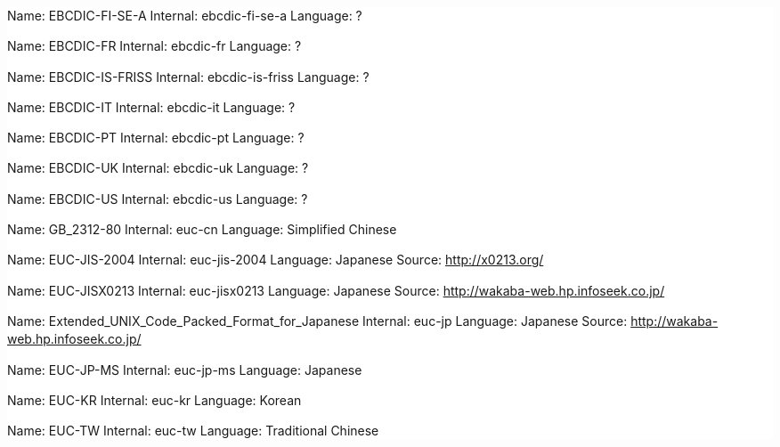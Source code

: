 Name: EBCDIC-FI-SE-A
Internal: ebcdic-fi-se-a
Language: ?

Name: EBCDIC-FR
Internal: ebcdic-fr
Language: ?

Name: EBCDIC-IS-FRISS
Internal: ebcdic-is-friss
Language: ?

Name: EBCDIC-IT
Internal: ebcdic-it
Language: ?

Name: EBCDIC-PT
Internal: ebcdic-pt
Language: ?

Name: EBCDIC-UK
Internal: ebcdic-uk
Language: ?

Name: EBCDIC-US
Internal: ebcdic-us
Language: ?

Name: GB_2312-80
Internal: euc-cn
Language: Simplified Chinese

Name: EUC-JIS-2004
Internal: euc-jis-2004
Language: Japanese
Source: http://x0213.org/

Name: EUC-JISX0213
Internal: euc-jisx0213
Language: Japanese
Source: http://wakaba-web.hp.infoseek.co.jp/

Name: Extended_UNIX_Code_Packed_Format_for_Japanese
Internal: euc-jp
Language: Japanese
Source: http://wakaba-web.hp.infoseek.co.jp/

Name: EUC-JP-MS
Internal: euc-jp-ms
Language: Japanese

Name: EUC-KR
Internal: euc-kr
Language: Korean

Name: EUC-TW
Internal: euc-tw
Language: Traditional Chinese
